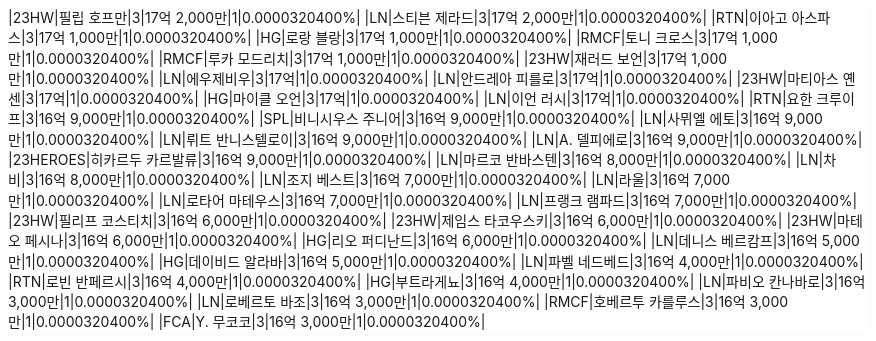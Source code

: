|23HW|필립 호프만|3|17억 2,000만|1|0.0000320400%|
|LN|스티븐 제라드|3|17억 2,000만|1|0.0000320400%|
|RTN|이아고 아스파스|3|17억 1,000만|1|0.0000320400%|
|HG|로랑 블랑|3|17억 1,000만|1|0.0000320400%|
|RMCF|토니 크로스|3|17억 1,000만|1|0.0000320400%|
|RMCF|루카 모드리치|3|17억 1,000만|1|0.0000320400%|
|23HW|재러드 보언|3|17억 1,000만|1|0.0000320400%|
|LN|에우제비우|3|17억|1|0.0000320400%|
|LN|안드레아 피를로|3|17억|1|0.0000320400%|
|23HW|마티아스 옌센|3|17억|1|0.0000320400%|
|HG|마이클 오언|3|17억|1|0.0000320400%|
|LN|이언 러시|3|17억|1|0.0000320400%|
|RTN|요한 크루이프|3|16억 9,000만|1|0.0000320400%|
|SPL|비니시우스 주니어|3|16억 9,000만|1|0.0000320400%|
|LN|사뮈엘 에토|3|16억 9,000만|1|0.0000320400%|
|LN|뤼트 반니스텔로이|3|16억 9,000만|1|0.0000320400%|
|LN|A. 델피에로|3|16억 9,000만|1|0.0000320400%|
|23HEROES|히카르두 카르발류|3|16억 9,000만|1|0.0000320400%|
|LN|마르코 반바스텐|3|16억 8,000만|1|0.0000320400%|
|LN|차비|3|16억 8,000만|1|0.0000320400%|
|LN|조지 베스트|3|16억 7,000만|1|0.0000320400%|
|LN|라울|3|16억 7,000만|1|0.0000320400%|
|LN|로타어 마테우스|3|16억 7,000만|1|0.0000320400%|
|LN|프랭크 램파드|3|16억 7,000만|1|0.0000320400%|
|23HW|필리프 코스티치|3|16억 6,000만|1|0.0000320400%|
|23HW|제임스 타코우스키|3|16억 6,000만|1|0.0000320400%|
|23HW|마테오 페시나|3|16억 6,000만|1|0.0000320400%|
|HG|리오 퍼디난드|3|16억 6,000만|1|0.0000320400%|
|LN|데니스 베르캄프|3|16억 5,000만|1|0.0000320400%|
|HG|데이비드 알라바|3|16억 5,000만|1|0.0000320400%|
|LN|파벨 네드베드|3|16억 4,000만|1|0.0000320400%|
|RTN|로빈 반페르시|3|16억 4,000만|1|0.0000320400%|
|HG|부트라게뇨|3|16억 4,000만|1|0.0000320400%|
|LN|파비오 칸나바로|3|16억 3,000만|1|0.0000320400%|
|LN|로베르토 바조|3|16억 3,000만|1|0.0000320400%|
|RMCF|호베르투 카를루스|3|16억 3,000만|1|0.0000320400%|
|FCA|Y. 무코코|3|16억 3,000만|1|0.0000320400%|